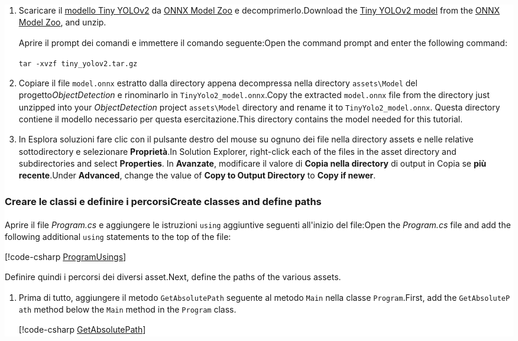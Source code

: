 1. <span data-ttu-id="b44e8-192">Scaricare il [modello Tiny YOLOv2](https://onnxzoo.blob.core.windows.net/models/opset_8/tiny_yolov2/tiny_yolov2.tar.gz) da [ONNX Model Zoo](https://github.com/onnx/models/tree/master/vision/object_detection_segmentation/tiny_yolov2) e decomprimerlo.</span><span class="sxs-lookup"><span data-stu-id="b44e8-192">Download the [Tiny YOLOv2 model](https://onnxzoo.blob.core.windows.net/models/opset_8/tiny_yolov2/tiny_yolov2.tar.gz) from the [ONNX Model Zoo](https://github.com/onnx/models/tree/master/vision/object_detection_segmentation/tiny_yolov2), and unzip.</span></span>

    <span data-ttu-id="b44e8-193">Aprire il prompt dei comandi e immettere il comando seguente:</span><span class="sxs-lookup"><span data-stu-id="b44e8-193">Open the command prompt and enter the following command:</span></span>

    ```shell
    tar -xvzf tiny_yolov2.tar.gz
    ```

1. <span data-ttu-id="b44e8-194">Copiare il file `model.onnx` estratto dalla directory appena decompressa nella directory `assets\Model` del progetto*ObjectDetection* e rinominarlo in `TinyYolo2_model.onnx`.</span><span class="sxs-lookup"><span data-stu-id="b44e8-194">Copy the extracted `model.onnx` file from the directory just unzipped into your *ObjectDetection* project `assets\Model` directory and rename it to `TinyYolo2_model.onnx`.</span></span> <span data-ttu-id="b44e8-195">Questa directory contiene il modello necessario per questa esercitazione.</span><span class="sxs-lookup"><span data-stu-id="b44e8-195">This directory contains the model needed for this tutorial.</span></span>

1. <span data-ttu-id="b44e8-196">In Esplora soluzioni fare clic con il pulsante destro del mouse su ognuno dei file nella directory assets e nelle relative sottodirectory e selezionare **Proprietà**.</span><span class="sxs-lookup"><span data-stu-id="b44e8-196">In Solution Explorer, right-click each of the files in the asset directory and subdirectories and select **Properties**.</span></span> <span data-ttu-id="b44e8-197">In **Avanzate**, modificare il valore di **Copia nella directory** di output in Copia se **più recente**.</span><span class="sxs-lookup"><span data-stu-id="b44e8-197">Under **Advanced**, change the value of **Copy to Output Directory** to **Copy if newer**.</span></span>

### <a name="create-classes-and-define-paths"></a><span data-ttu-id="b44e8-198">Creare le classi e definire i percorsi</span><span class="sxs-lookup"><span data-stu-id="b44e8-198">Create classes and define paths</span></span>

<span data-ttu-id="b44e8-199">Aprire il file *Program.cs* e aggiungere le istruzioni `using` aggiuntive seguenti all'inizio del file:</span><span class="sxs-lookup"><span data-stu-id="b44e8-199">Open the *Program.cs* file and add the following additional `using` statements to the top of the file:</span></span>

[!code-csharp [ProgramUsings](~/machinelearning-samples/samples/csharp/getting-started/DeepLearning_ObjectDetection_Onnx/ObjectDetectionConsoleApp/Program.cs#L1-L7)]

<span data-ttu-id="b44e8-200">Definire quindi i percorsi dei diversi asset.</span><span class="sxs-lookup"><span data-stu-id="b44e8-200">Next, define the paths of the various assets.</span></span>

1. <span data-ttu-id="b44e8-201">Prima di tutto, aggiungere il metodo `GetAbsolutePath` seguente al metodo `Main` nella classe `Program`.</span><span class="sxs-lookup"><span data-stu-id="b44e8-201">First, add the `GetAbsolutePath` method below the `Main` method in the `Program` class.</span></span>

    [!code-csharp [GetAbsolutePath](~/machinelearning-samples/samples/csharp/getting-started/DeepLearning_ObjectDetection_Onnx/ObjectDetectionConsoleApp/Program.cs#L66-L74)]
